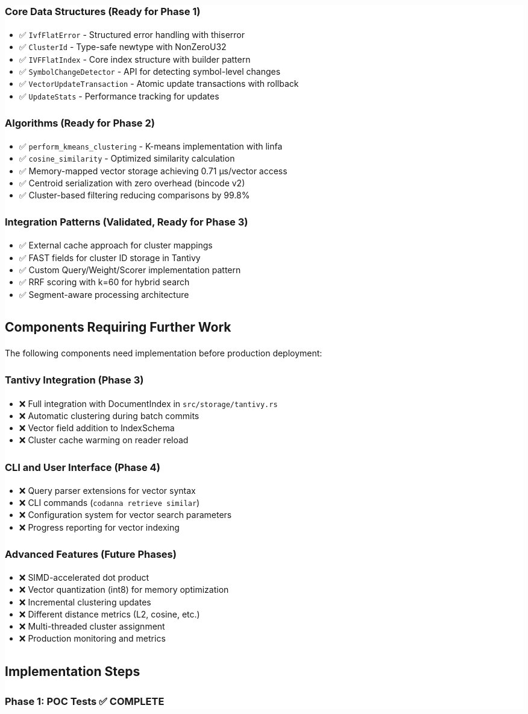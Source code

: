 ### Core Data Structures (Ready for Phase 1)
- ✅ `IvfFlatError` - Structured error handling with thiserror
- ✅ `ClusterId` - Type-safe newtype with NonZeroU32
- ✅ `IVFFlatIndex` - Core index structure with builder pattern
- ✅ `SymbolChangeDetector` - API for detecting symbol-level changes
- ✅ `VectorUpdateTransaction` - Atomic update transactions with rollback
- ✅ `UpdateStats` - Performance tracking for updates

### Algorithms (Ready for Phase 2)
- ✅ `perform_kmeans_clustering` - K-means implementation with linfa
- ✅ `cosine_similarity` - Optimized similarity calculation
- ✅ Memory-mapped vector storage achieving 0.71 μs/vector access
- ✅ Centroid serialization with zero overhead (bincode v2)
- ✅ Cluster-based filtering reducing comparisons by 99.8%

### Integration Patterns (Validated, Ready for Phase 3)
- ✅ External cache approach for cluster mappings
- ✅ FAST fields for cluster ID storage in Tantivy
- ✅ Custom Query/Weight/Scorer implementation pattern
- ✅ RRF scoring with k=60 for hybrid search
- ✅ Segment-aware processing architecture

## Components Requiring Further Work

The following components need implementation before production deployment:

### Tantivy Integration (Phase 3)
- ❌ Full integration with DocumentIndex in `src/storage/tantivy.rs`
- ❌ Automatic clustering during batch commits
- ❌ Vector field addition to IndexSchema
- ❌ Cluster cache warming on reader reload

### CLI and User Interface (Phase 4)
- ❌ Query parser extensions for vector syntax
- ❌ CLI commands (`codanna retrieve similar`)
- ❌ Configuration system for vector search parameters
- ❌ Progress reporting for vector indexing

### Advanced Features (Future Phases)
- ❌ SIMD-accelerated dot product
- ❌ Vector quantization (int8) for memory optimization
- ❌ Incremental clustering updates
- ❌ Different distance metrics (L2, cosine, etc.)
- ❌ Multi-threaded cluster assignment
- ❌ Production monitoring and metrics

## Implementation Steps

### Phase 1: POC Tests ✅ COMPLETE
